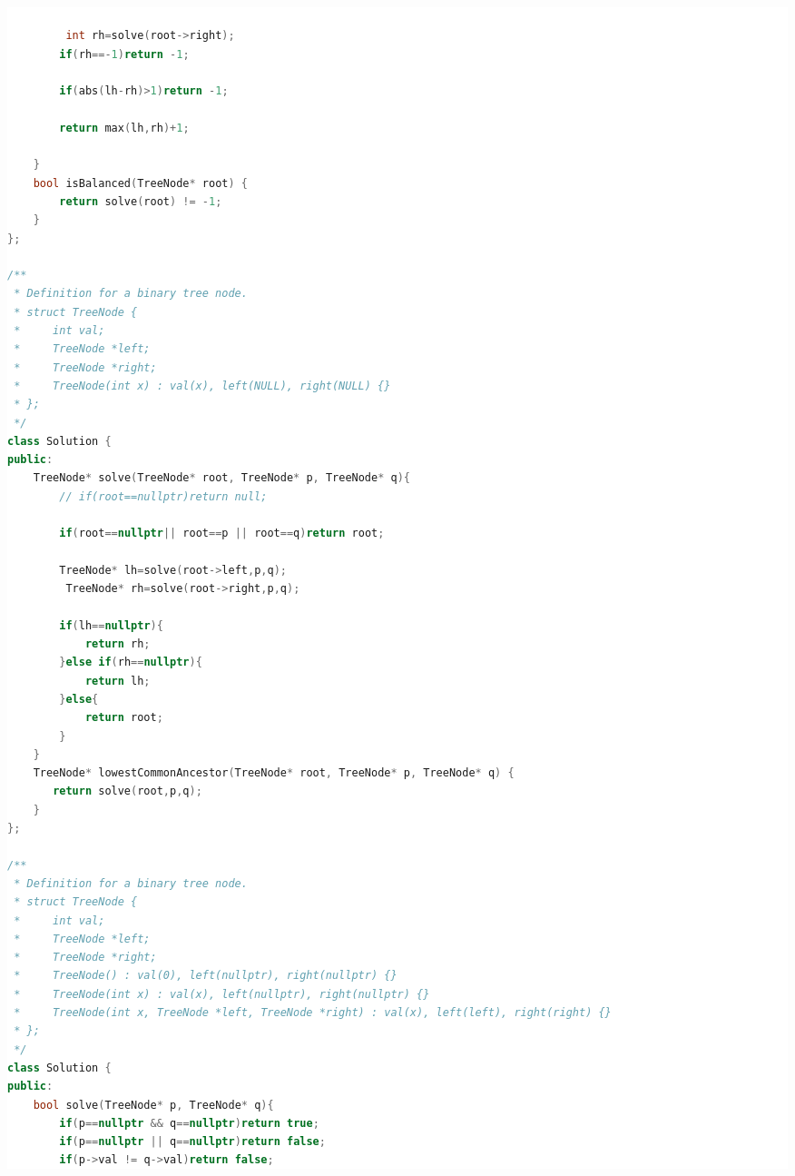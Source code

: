 ```cpp

         int rh=solve(root->right);
        if(rh==-1)return -1;

        if(abs(lh-rh)>1)return -1;

        return max(lh,rh)+1;

    }
    bool isBalanced(TreeNode* root) {
        return solve(root) != -1;        
    }
};

/**
 * Definition for a binary tree node.
 * struct TreeNode {
 *     int val;
 *     TreeNode *left;
 *     TreeNode *right;
 *     TreeNode(int x) : val(x), left(NULL), right(NULL) {}
 * };
 */
class Solution {
public:
    TreeNode* solve(TreeNode* root, TreeNode* p, TreeNode* q){
        // if(root==nullptr)return null;

        if(root==nullptr|| root==p || root==q)return root;

        TreeNode* lh=solve(root->left,p,q);
         TreeNode* rh=solve(root->right,p,q);

        if(lh==nullptr){
            return rh;
        }else if(rh==nullptr){
            return lh;
        }else{
            return root;
        }
    }
    TreeNode* lowestCommonAncestor(TreeNode* root, TreeNode* p, TreeNode* q) {
       return solve(root,p,q);
    }
};

/**
 * Definition for a binary tree node.
 * struct TreeNode {
 *     int val;
 *     TreeNode *left;
 *     TreeNode *right;
 *     TreeNode() : val(0), left(nullptr), right(nullptr) {}
 *     TreeNode(int x) : val(x), left(nullptr), right(nullptr) {}
 *     TreeNode(int x, TreeNode *left, TreeNode *right) : val(x), left(left), right(right) {}
 * };
 */
class Solution {
public:
    bool solve(TreeNode* p, TreeNode* q){
        if(p==nullptr && q==nullptr)return true;
        if(p==nullptr || q==nullptr)return false;
        if(p->val != q->val)return false;
```